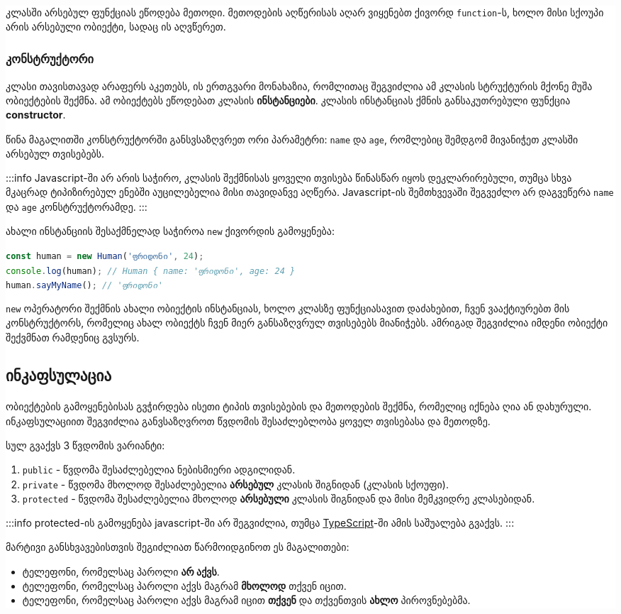 კლასში არსებულ ფუნქციას ეწოდება მეთოდი. მეთოდების აღწერისას აღარ ვიყენებთ ქივორდ `function`-ს, ხოლო მისი სქოუპი არის არსებული ობიექტი, სადაც ის აღვწერეთ.

### კონსტრუქტორი

კლასი თავისთავად არაფერს აკეთებს, ის ერთგვარი მონახაზია, რომლითაც შეგვიძლია ამ კლასის სტრუქტურის მქონე მუშა ობიექტების შექმნა.
ამ ობიექტებს ეწოდებათ კლასის **ინსტანციები**. კლასის ინსტანციას ქმნის განსაკუთრებული ფუნქცია **constructor**.

წინა მაგალითში კონსტრუქტორში განსვსაზღვრეთ ორი პარამეტრი: `name` და `age`, რომლებიც შემდგომ მივანიჭეთ კლასში არსებულ თვისებებს.

:::info
Javascript-ში არ არის საჭირო, კლასის შექმნისას ყოველი თვისება წინასწარ იყოს დეკლარირებული, თუმცა სხვა მკაცრად ტიპიზირებულ ენებში აუცილებელია მისი თავიდანვე აღწერა.
Javascript-ის შემთხვევაში შეგვეძლო არ დაგვეწერა `name` და `age` კონსტრუქტორამდე.
:::

ახალი ინსტანციის შესაქმნელად საჭიროა `new` ქივორდის გამოყენება:

```js
const human = new Human('ფრიდონი', 24);
console.log(human); // Human { name: 'ფრიდონი', age: 24 }
human.sayMyName(); // 'ფრიდონი'
```

`new` ოპერატორი შექმნის ახალი ობიექტის ინსტანციას, ხოლო კლასზე ფუნქციასავით დაძახებით, ჩვენ ვააქტიურებთ მის კონსტრუქტორს,
რომელიც ახალ ობიექტს ჩვენ მიერ განსაზღვრულ თვისებებს მიანიჭებს.
ამრიგად შეგვიძლია იმდენი ობიექტი შექვმნათ რამდენიც გვსურს.

## ინკაფსულაცია

ობიექტების გამოყენებისას გვჭირდება ისეთი ტიპის თვისებების და მეთოდების შექმნა, რომელიც იქნება ღია ან დახურული.
ინკაფსულაციით შეგვიძლია განვსაზღვროთ წვდომის შესაძლებლობა ყოველ თვისებასა და მეთოდზე.

სულ გვაქვს 3 წვდომის ვარიანტი:

1. `public` - წვდომა შესაძლებელია ნებისმიერი ადგილიდან.
2. `private` - წვდომა მხოლოდ შესაძლებელია **არსებულ** კლასის შიგნიდან (კლასის სქოუფი).
3. `protected` - წვდომა შესაძლებელია მხოლოდ **არსებული** კლასის შიგნიდან და მისი მემკვიდრე კლასებიდან.

:::info
protected-ის გამოყენება javascript-ში არ შეგვიძლია, თუმცა [TypeScript](./doc/guides/typescript/class#protected)-ში ამის საშუალება გვაქვს.
:::

მარტივი განსხვავებისთვის შეგიძლიათ წარმოიდგინოთ ეს მაგალითები:

- ტელეფონი, რომელსაც პაროლი **არ აქვს**.
- ტელეფონი, რომელსაც პაროლი აქვს მაგრამ **მხოლოდ** თქვენ იცით.
- ტელეფონი, რომელსაც პაროლი აქვს მაგრამ იცით **თქვენ** და თქვენთვის **ახლო** პიროვნებებმა.
